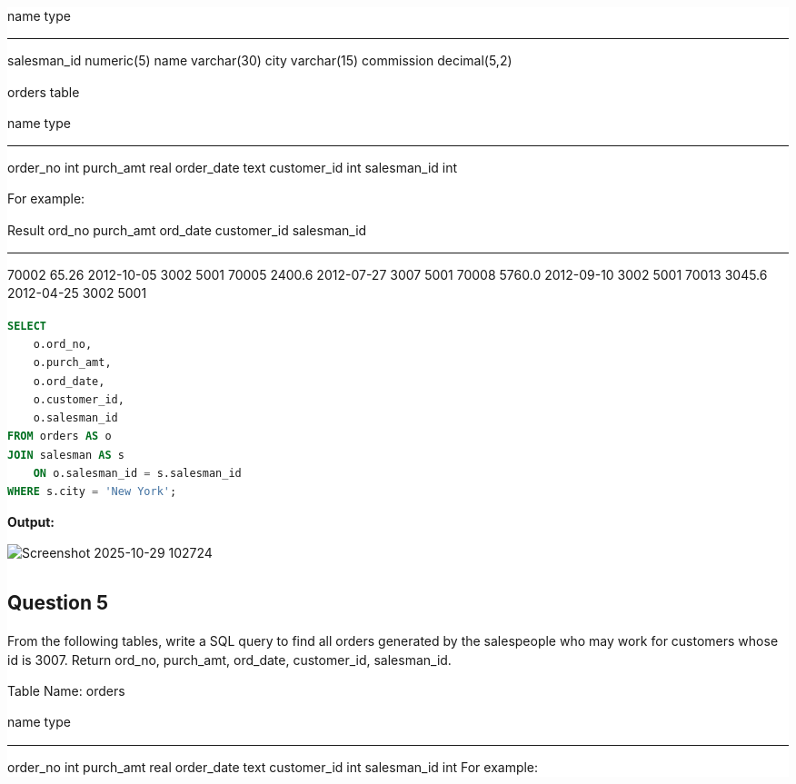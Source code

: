 name             type
---------------  ---------------
salesman_id      numeric(5)
name                 varchar(30)
city                    varchar(15)
commission       decimal(5,2)

orders table

name             type
---------------  --------
order_no         int
purch_amt        real
order_date       text
customer_id      int
salesman_id      int
 

For example:

Result
ord_no      purch_amt   ord_date    customer_id  salesman_id
----------  ----------  ----------  -----------  -----------
70002       65.26       2012-10-05  3002         5001
70005       2400.6      2012-07-27  3007         5001
70008       5760.0      2012-09-10  3002         5001
70013       3045.6      2012-04-25  3002         5001

```sql
SELECT 
    o.ord_no,
    o.purch_amt,
    o.ord_date,
    o.customer_id,
    o.salesman_id
FROM orders AS o
JOIN salesman AS s
    ON o.salesman_id = s.salesman_id
WHERE s.city = 'New York';

```

**Output:**

<img width="1279" height="558" alt="Screenshot 2025-10-29 102724" src="https://github.com/user-attachments/assets/78cbcd21-df7c-4fc1-9ebf-6033dc5a8436" />


**Question 5**
---
From the following tables, write a SQL query to find all orders generated by the salespeople who may work for customers whose id is 3007. Return ord_no, purch_amt, ord_date, customer_id, salesman_id.

Table Name: orders

name             type
---------------  --------
order_no         int
purch_amt        real
order_date       text
customer_id      int
salesman_id      int
For example:
